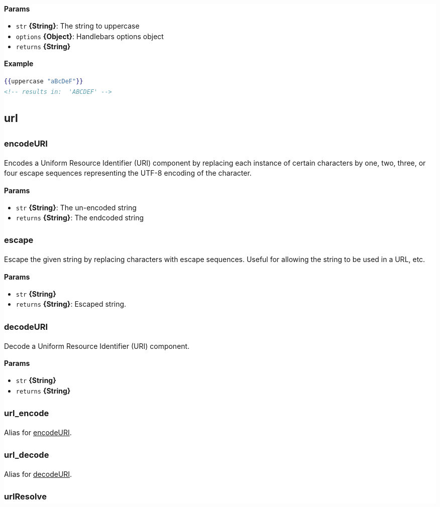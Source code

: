 **Params**

* `str` **{String}**: The string to uppercase
* `options` **{Object}**: Handlebars options object
* `returns` **{String}**

**Example**

```handlebars
{{uppercase "aBcDeF"}}
<!-- results in:  'ABCDEF' -->
```

## url

### encodeURI

Encodes a Uniform Resource Identifier (URI) component
by replacing each instance of certain characters by
one, two, three, or four escape sequences representing
the UTF-8 encoding of the character.

**Params**

* `str` **{String}**: The un-encoded string
* `returns` **{String}**: The endcoded string

### escape

Escape the given string by replacing characters with escape sequences.
Useful for allowing the string to be used in a URL, etc.

**Params**

* `str` **{String}**
* `returns` **{String}**: Escaped string.

### decodeURI

Decode a Uniform Resource Identifier (URI) component.

**Params**

* `str` **{String}**
* `returns` **{String}**

### url_encode

Alias for [encodeURI](#encodeuri).

### url_decode

Alias for [decodeURI](#decodeuri).

### urlResolve
